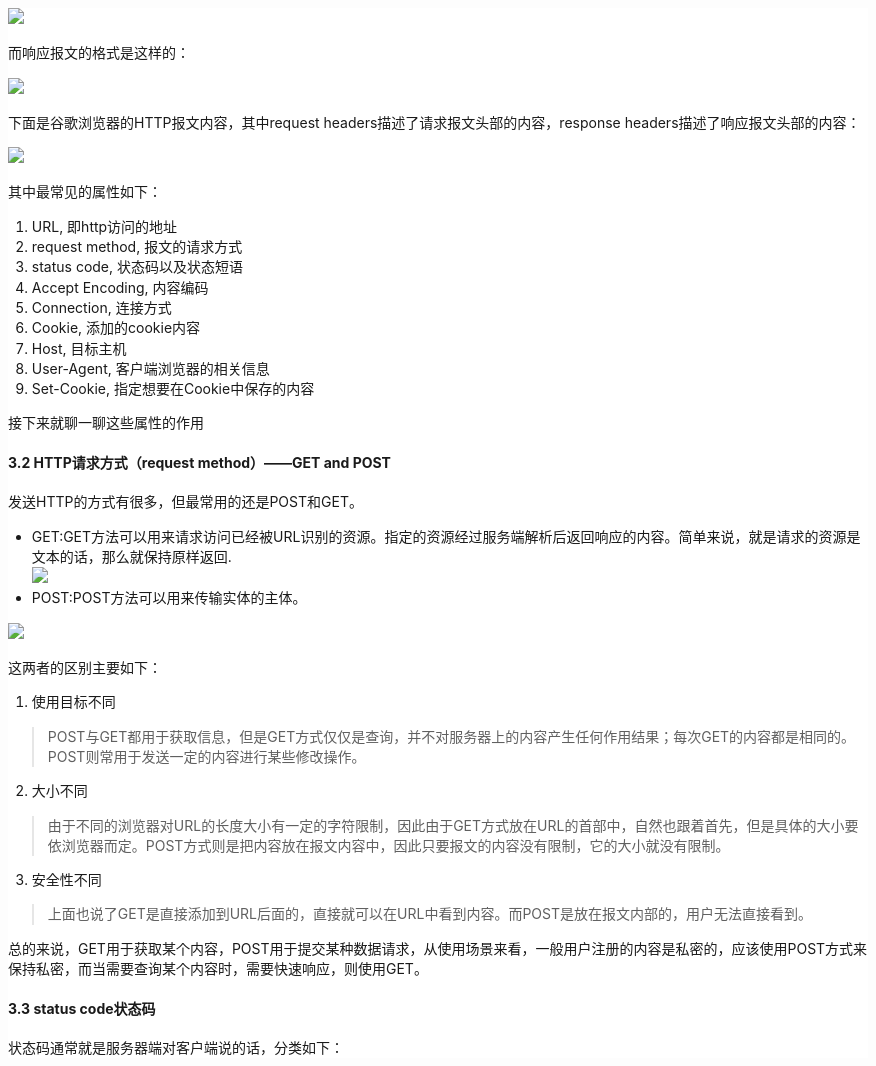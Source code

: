 ![](https://cdn.nlark.com/yuque/0/2019/png/296173/1576766881320-cf6147c1-fe7d-4fce-b56f-6755a1e4f0a4.png#align=left&display=inline&height=209&originHeight=209&originWidth=477&size=0&status=done&style=none&width=477)

而响应报文的格式是这样的：

![](https://cdn.nlark.com/yuque/0/2019/png/296173/1576766881307-bdce75fd-3f1a-4605-8464-c15191136a45.png#align=left&display=inline&height=207&originHeight=207&originWidth=477&size=0&status=done&style=none&width=477)

下面是谷歌浏览器的HTTP报文内容，其中request headers描述了请求报文头部的内容，response headers描述了响应报文头部的内容：

![](https://cdn.nlark.com/yuque/0/2019/png/296173/1576766881365-ddde4ec7-19e7-4109-95a3-1748bd39edf2.png#align=left&display=inline&height=589&originHeight=589&originWidth=1194&size=0&status=done&style=none&width=1194)

其中最常见的属性如下：

1. URL, 即http访问的地址
2. request method, 报文的请求方式
3. status code, 状态码以及状态短语
4. Accept Encoding, 内容编码
5. Connection, 连接方式
6. Cookie, 添加的cookie内容
7. Host, 目标主机
8. User-Agent, 客户端浏览器的相关信息
9. Set-Cookie, 指定想要在Cookie中保存的内容

接下来就聊一聊这些属性的作用


#### 3.2 HTTP请求方式（request method）——GET and POST

发送HTTP的方式有很多，但最常用的还是POST和GET。

- GET:GET方法可以用来请求访问已经被URL识别的资源。指定的资源经过服务端解析后返回响应的内容。简单来说，就是请求的资源是文本的话，那么就保持原样返回.<br />
![](https://cdn.nlark.com/yuque/0/2019/png/296173/1576766881351-e1a58d17-f8bd-4932-9809-0bc8b8fbdaea.png#align=left&display=inline&height=216&originHeight=216&originWidth=579&size=0&status=done&style=none&width=579)
- POST:POST方法可以用来传输实体的主体。

![](https://cdn.nlark.com/yuque/0/2019/png/296173/1576766881407-438498f1-8d27-4186-825e-213b8e18354d.png#align=left&display=inline&height=105&originHeight=105&originWidth=576&size=0&status=done&style=none&width=576)

这两者的区别主要如下：

1. 使用目标不同

> POST与GET都用于获取信息，但是GET方式仅仅是查询，并不对服务器上的内容产生任何作用结果；每次GET的内容都是相同的。POST则常用于发送一定的内容进行某些修改操作。


2. 大小不同

> 由于不同的浏览器对URL的长度大小有一定的字符限制，因此由于GET方式放在URL的首部中，自然也跟着首先，但是具体的大小要依浏览器而定。POST方式则是把内容放在报文内容中，因此只要报文的内容没有限制，它的大小就没有限制。


3. 安全性不同

> 上面也说了GET是直接添加到URL后面的，直接就可以在URL中看到内容。而POST是放在报文内部的，用户无法直接看到。


总的来说，GET用于获取某个内容，POST用于提交某种数据请求，从使用场景来看，一般用户注册的内容是私密的，应该使用POST方式来保持私密，而当需要查询某个内容时，需要快速响应，则使用GET。


#### 3.3 status code状态码

状态码通常就是服务器端对客户端说的话，分类如下：
